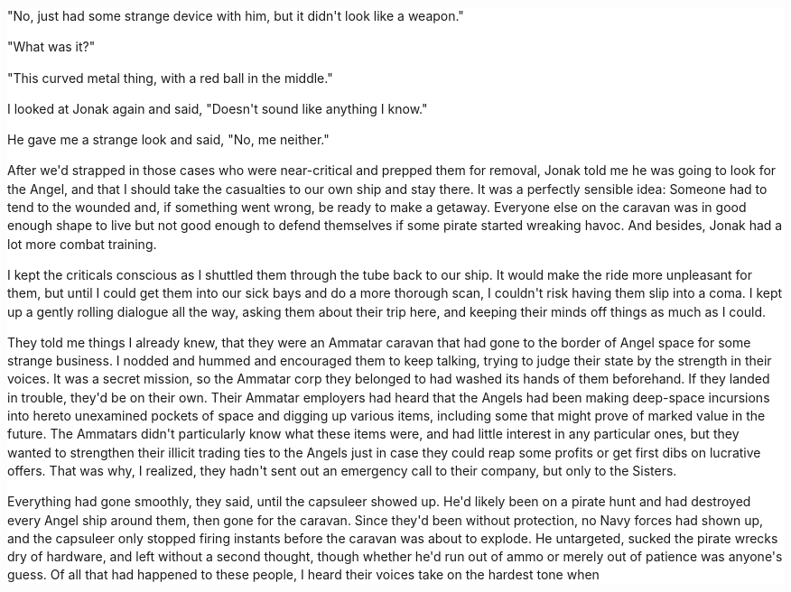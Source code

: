 <p>
</p>
<p>"No, just had some strange device with him, but it 
didn't look like a weapon."</p>
<p>
</p>
"What was it?"

<p>
</p>
<p>"This curved metal thing, with a red ball in the 
middle."</p>
<p>
</p>
<p>I looked at Jonak again and said, "Doesn't sound like 
anything I know."</p>
<p>
</p>
He gave me a strange look and said, "No, me neither."

<p>
</p>
<p>After we'd strapped in those cases who were 
near-critical and prepped them for removal, Jonak told me he was going to look 
for the Angel, and that I should take the casualties to our own ship and stay 
there. It was a perfectly sensible idea: Someone had to tend to the wounded and, 
if something went wrong, be ready to make a getaway. Everyone else on the 
caravan was in good enough shape to live but not good enough to defend 
themselves if some pirate started wreaking havoc. And besides, Jonak had a lot 
more combat training.</p>
<p>
</p>
<p>I kept the criticals conscious as I shuttled them 
through the tube back to our ship. It would make the ride more unpleasant for 
them, but until I could get them into our sick bays and do a more thorough scan, 
I couldn't risk having them slip into a coma. I kept up a gently rolling 
dialogue all the way, asking them about their trip here, and keeping their minds 
off things as much as I could.</p>
<p>
</p>
<p>They told me things I already knew, that they were an 
Ammatar caravan that had gone to the border of Angel space for some strange 
business. I nodded and hummed and encouraged them to keep talking, trying to 
judge their state by the strength in their voices. It was a secret mission, so 
the Ammatar corp they belonged to had washed its hands of them beforehand. If 
they landed in trouble, they'd be on their own. Their Ammatar employers had 
heard that the Angels had been making deep-space incursions into hereto 
unexamined pockets of space and digging up various items, including some that 
might prove of marked value in the future. The Ammatars didn't particularly know 
what these items were, and had little interest in any particular ones, but they 
wanted to strengthen their illicit trading ties to the Angels just in case they 
could reap some profits or get first dibs on lucrative offers. That was why, I 
realized, they hadn't sent out an emergency call to their company, but only to 
the Sisters.</p>
<p>
</p>
<p>Everything had gone smoothly, they said, until the 
capsuleer showed up. He'd likely been on a pirate hunt and had destroyed every 
Angel ship around them, then gone for the caravan. Since they'd been without 
protection, no Navy forces had shown up, and the capsuleer only stopped firing 
instants before the caravan was about to explode. He untargeted, sucked the 
pirate wrecks dry of hardware, and left without a second thought, though whether 
he'd run out of ammo or merely out of patience was anyone's guess. Of all that 
had happened to these people, I heard their voices take on the hardest tone when 